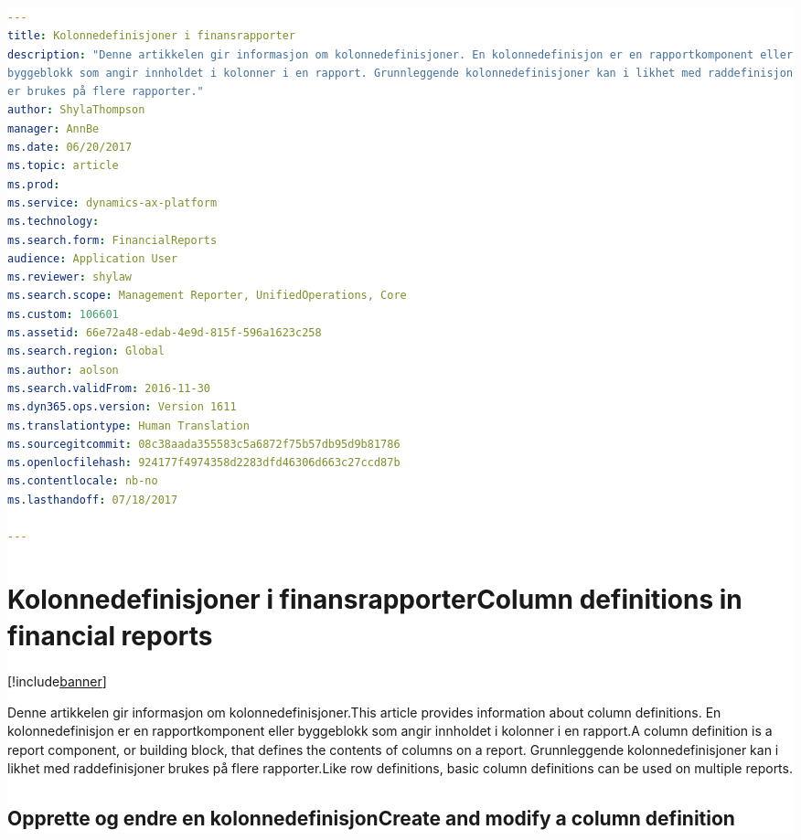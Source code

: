 ```yaml
---
title: Kolonnedefinisjoner i finansrapporter
description: "Denne artikkelen gir informasjon om kolonnedefinisjoner. En kolonnedefinisjon er en rapportkomponent eller byggeblokk som angir innholdet i kolonner i en rapport. Grunnleggende kolonnedefinisjoner kan i likhet med raddefinisjoner brukes på flere rapporter."
author: ShylaThompson
manager: AnnBe
ms.date: 06/20/2017
ms.topic: article
ms.prod: 
ms.service: dynamics-ax-platform
ms.technology: 
ms.search.form: FinancialReports
audience: Application User
ms.reviewer: shylaw
ms.search.scope: Management Reporter, UnifiedOperations, Core
ms.custom: 106601
ms.assetid: 66e72a48-edab-4e9d-815f-596a1623c258
ms.search.region: Global
ms.author: aolson
ms.search.validFrom: 2016-11-30
ms.dyn365.ops.version: Version 1611
ms.translationtype: Human Translation
ms.sourcegitcommit: 08c38aada355583c5a6872f75b57db95d9b81786
ms.openlocfilehash: 924177f4974358d2283dfd46306d663c27ccd87b
ms.contentlocale: nb-no
ms.lasthandoff: 07/18/2017

---
```


# <a name="column-definitions-in-financial-reports"></a><span data-ttu-id="b7bc3-105">Kolonnedefinisjoner i finansrapporter</span><span class="sxs-lookup"><span data-stu-id="b7bc3-105">Column definitions in financial reports</span></span>

[!include[banner](../includes/banner.md)]


<span data-ttu-id="b7bc3-106">Denne artikkelen gir informasjon om kolonnedefinisjoner.</span><span class="sxs-lookup"><span data-stu-id="b7bc3-106">This article provides information about column definitions.</span></span> <span data-ttu-id="b7bc3-107">En kolonnedefinisjon er en rapportkomponent eller byggeblokk som angir innholdet i kolonner i en rapport.</span><span class="sxs-lookup"><span data-stu-id="b7bc3-107">A column definition is a report component, or building block, that defines the contents of columns on a report.</span></span> <span data-ttu-id="b7bc3-108">Grunnleggende kolonnedefinisjoner kan i likhet med raddefinisjoner brukes på flere rapporter.</span><span class="sxs-lookup"><span data-stu-id="b7bc3-108">Like row definitions, basic column definitions can be used on multiple reports.</span></span>

<a name="create-and-modify-a-column-definition"></a><span data-ttu-id="b7bc3-109">Opprette og endre en kolonnedefinisjon</span><span class="sxs-lookup"><span data-stu-id="b7bc3-109">Create and modify a column definition</span></span>
-------------------------------------
